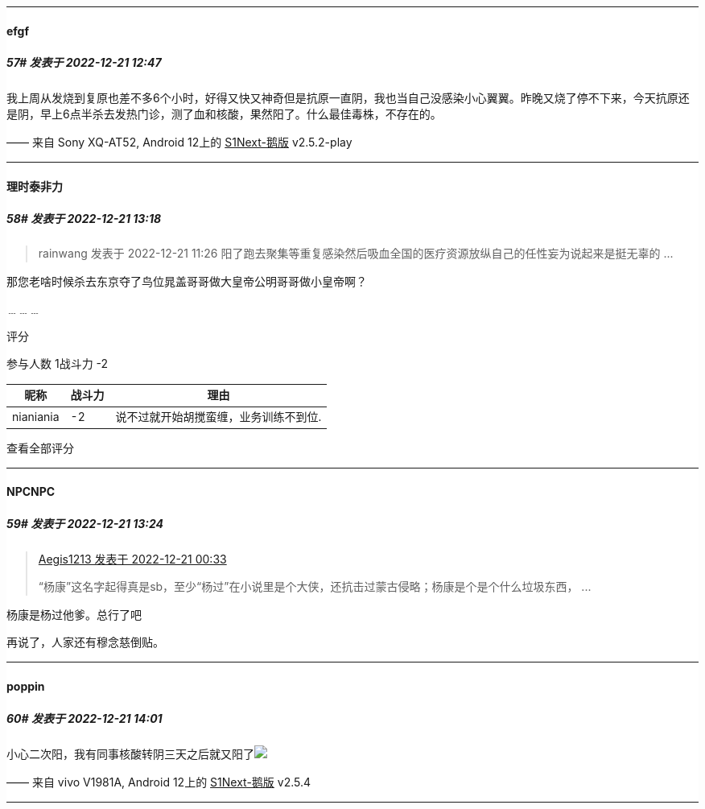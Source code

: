 *****

####  efgf  
##### 57#       发表于 2022-12-21 12:47

我上周从发烧到复原也差不多6个小时，好得又快又神奇但是抗原一直阴，我也当自己没感染小心翼翼。昨晚又烧了停不下来，今天抗原还是阴，早上6点半杀去发热门诊，测了血和核酸，果然阳了。什么最佳毒株，不存在的。

—— 来自 Sony XQ-AT52, Android 12上的 [S1Next-鹅版](https://github.com/ykrank/S1-Next/releases) v2.5.2-play

*****

####  理时泰非力  
##### 58#       发表于 2022-12-21 13:18

<blockquote>rainwang 发表于 2022-12-21 11:26
阳了跑去聚集等重复感染然后吸血全国的医疗资源放纵自己的任性妄为说起来是挺无辜的 ...</blockquote>
那您老啥时候杀去东京夺了鸟位晁盖哥哥做大皇帝公明哥哥做小皇帝啊？

﹍﹍﹍

评分

 参与人数 1战斗力 -2

|昵称|战斗力|理由|
|----|---|---|
| nianiania|-2|说不过就开始胡搅蛮缠，业务训练不到位.|

查看全部评分

*****

####  NPCNPC  
##### 59#       发表于 2022-12-21 13:24

<blockquote><a href="httphttps://bbs.saraba1st.com/2b/forum.php?mod=redirect&amp;goto=findpost&amp;pid=59027819&amp;ptid=2111041" target="_blank">Aegis1213 发表于 2022-12-21 00:33</a>

“杨康”这名字起得真是sb，至少“杨过”在小说里是个大侠，还抗击过蒙古侵略；杨康是个是个什么垃圾东西， ...</blockquote>
杨康是杨过他爹。总行了吧

再说了，人家还有穆念慈倒贴。

*****

####  poppin  
##### 60#       发表于 2022-12-21 14:01

小心二次阳，我有同事核酸转阴三天之后就又阳了<img src="https://static.saraba1st.com/image/smiley/face2017/001.png" referrerpolicy="no-referrer">

—— 来自 vivo V1981A, Android 12上的 [S1Next-鹅版](https://github.com/ykrank/S1-Next/releases) v2.5.4



*****
